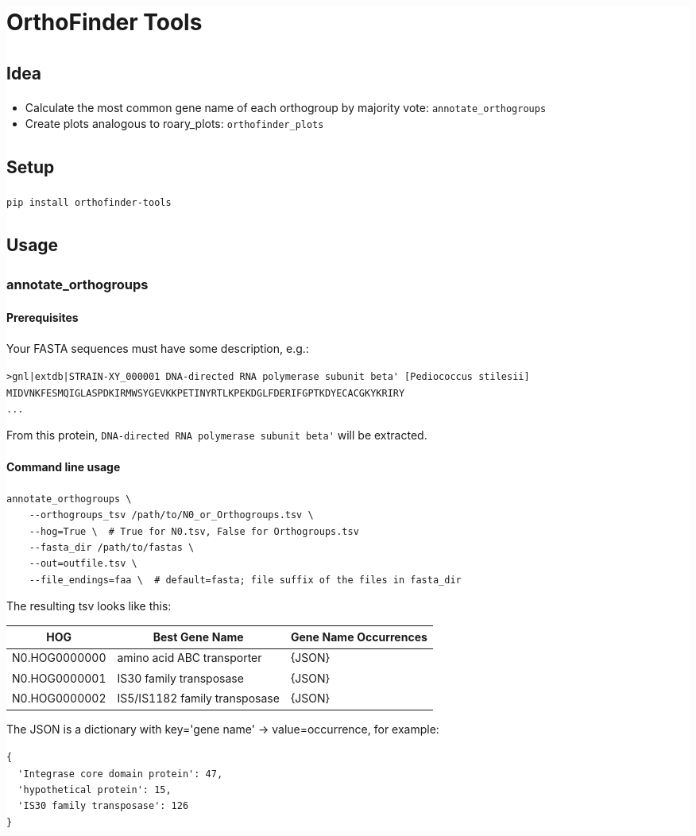 # OrthoFinder Tools

## Idea

* Calculate the most common gene name of each orthogroup by majority vote: `annotate_orthogroups`
* Create plots analogous to roary_plots: `orthofinder_plots`

## Setup

```shell
pip install orthofinder-tools
```

## Usage

### annotate_orthogroups

#### Prerequisites

Your FASTA sequences must have some description, e.g.:

```text
>gnl|extdb|STRAIN-XY_000001 DNA-directed RNA polymerase subunit beta' [Pediococcus stilesii]
MIDVNKFESMQIGLASPDKIRMWSYGEVKKPETINYRTLKPEKDGLFDERIFGPTKDYECACGKYKRIRY
...
```

From this protein, `DNA-directed RNA polymerase subunit beta'` will be extracted.

#### Command line usage

```
annotate_orthogroups \
    --orthogroups_tsv /path/to/N0_or_Orthogroups.tsv \
    --hog=True \  # True for N0.tsv, False for Orthogroups.tsv
    --fasta_dir /path/to/fastas \
    --out=outfile.tsv \
    --file_endings=faa \  # default=fasta; file suffix of the files in fasta_dir
```

The resulting tsv looks like this:

|   HOG         |         Best Gene Name        | Gene Name Occurrences |
| ------------- | ----------------------------- | --------------------- |
| N0.HOG0000000 | amino acid ABC transporter    | {JSON}                |
| N0.HOG0000001 | IS30 family transposase       | {JSON}                |
| N0.HOG0000002 | IS5/IS1182 family transposase | {JSON}                |

The JSON is a dictionary with key='gene name' -> value=occurrence, for example:

```json5
{
  'Integrase core domain protein': 47,
  'hypothetical protein': 15,
  'IS30 family transposase': 126
}
```
